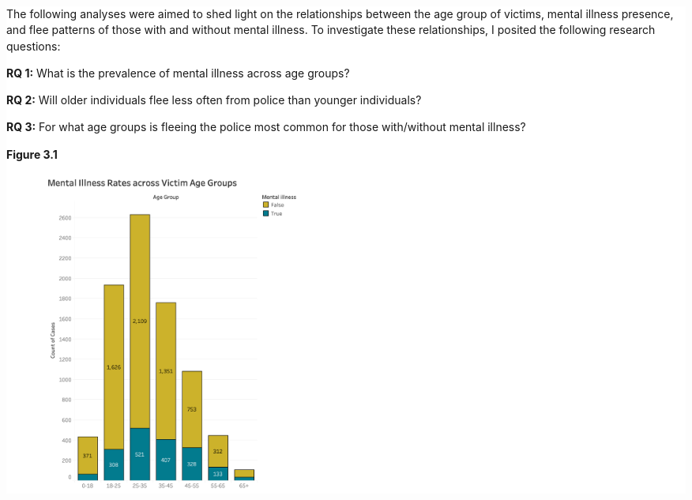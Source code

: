The following analyses were aimed to shed light on the relationships between the age group of victims, mental illness presence, and flee patterns of those with and without mental illness. To investigate these relationships, I posited the following research questions: 

**RQ 1:** What is the prevalence of mental illness across age groups?

**RQ 2:** Will older individuals flee less often from police than younger individuals?

**RQ 3:** For what age groups is fleeing the police most common for those with/without mental illness?


**Figure 3.1**

<img src="images/figure_1_z.png" alt="Figure3.1" height="400" width="450"/>
